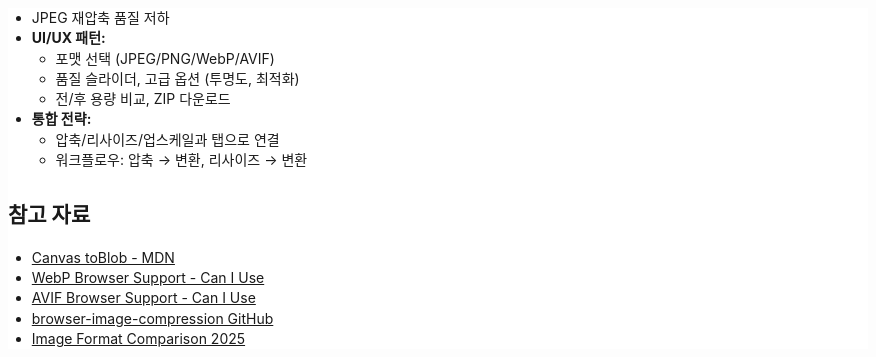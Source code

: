   - JPEG 재압축 품질 저하
- **UI/UX 패턴:**
  - 포맷 선택 (JPEG/PNG/WebP/AVIF)
  - 품질 슬라이더, 고급 옵션 (투명도, 최적화)
  - 전/후 용량 비교, ZIP 다운로드
- **통합 전략:**
  - 압축/리사이즈/업스케일과 탭으로 연결
  - 워크플로우: 압축 → 변환, 리사이즈 → 변환

## 참고 자료

- [Canvas toBlob - MDN](https://developer.mozilla.org/en-US/docs/Web/API/HTMLCanvasElement/toBlob)
- [WebP Browser Support - Can I Use](https://caniuse.com/webp)
- [AVIF Browser Support - Can I Use](https://caniuse.com/avif)
- [browser-image-compression GitHub](https://github.com/Donaldcwl/browser-image-compression)
- [Image Format Comparison 2025](https://cloudinary.com/guides/image-formats/webp-vs-jpeg-vs-avif)
